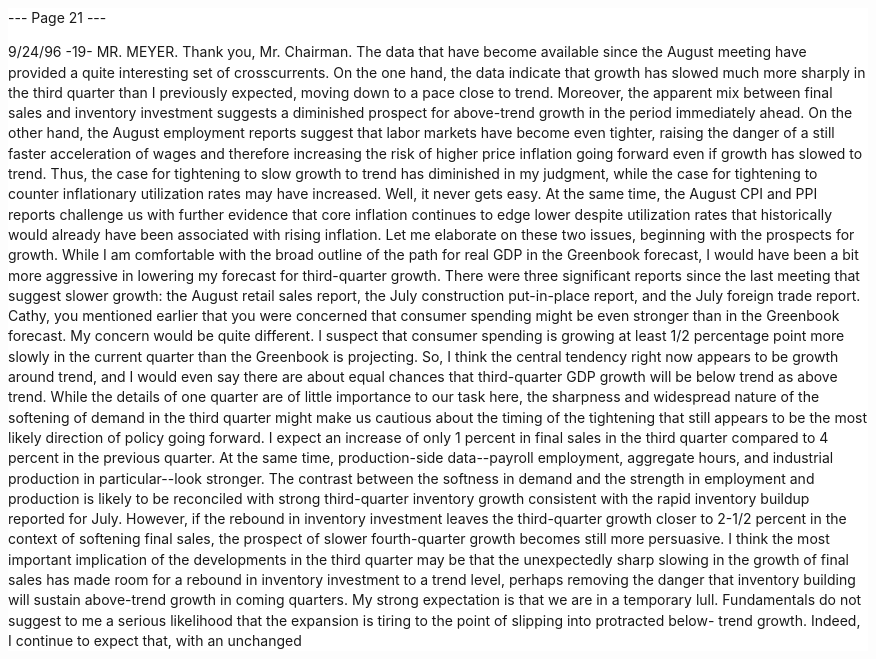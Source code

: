 --- Page 21 ---

9/24/96 -19-
MR. MEYER. Thank you, Mr. Chairman. The data that have
become available since the August meeting have provided a quite
interesting set of crosscurrents. On the one hand, the data indicate
that growth has slowed much more sharply in the third quarter than I
previously expected, moving down to a pace close to trend. Moreover,
the apparent mix between final sales and inventory investment suggests
a diminished prospect for above-trend growth in the period immediately
ahead. On the other hand, the August employment reports suggest that
labor markets have become even tighter, raising the danger of a still
faster acceleration of wages and therefore increasing the risk of
higher price inflation going forward even if growth has slowed to
trend. Thus, the case for tightening to slow growth to trend has
diminished in my judgment, while the case for tightening to counter
inflationary utilization rates may have increased. Well, it never
gets easy. At the same time, the August CPI and PPI reports challenge
us with further evidence that core inflation continues to edge lower
despite utilization rates that historically would already have been
associated with rising inflation. Let me elaborate on these two
issues, beginning with the prospects for growth.
While I am comfortable with the broad outline of the path for
real GDP in the Greenbook forecast, I would have been a bit more
aggressive in lowering my forecast for third-quarter growth. There
were three significant reports since the last meeting that suggest
slower growth: the August retail sales report, the July construction
put-in-place report, and the July foreign trade report. Cathy, you
mentioned earlier that you were concerned that consumer spending might
be even stronger than in the Greenbook forecast. My concern would be
quite different. I suspect that consumer spending is growing at least
1/2 percentage point more slowly in the current quarter than the
Greenbook is projecting. So, I think the central tendency right now
appears to be growth around trend, and I would even say there are
about equal chances that third-quarter GDP growth will be below trend
as above trend. While the details of one quarter are of little
importance to our task here, the sharpness and widespread nature of
the softening of demand in the third quarter might make us cautious
about the timing of the tightening that still appears to be the most
likely direction of policy going forward. I expect an increase of
only 1 percent in final sales in the third quarter compared to 4
percent in the previous quarter. At the same time, production-side
data--payroll employment, aggregate hours, and industrial production
in particular--look stronger. The contrast between the softness in
demand and the strength in employment and production is likely to be
reconciled with strong third-quarter inventory growth consistent with
the rapid inventory buildup reported for July. However, if the
rebound in inventory investment leaves the third-quarter growth closer
to 2-1/2 percent in the context of softening final sales, the prospect
of slower fourth-quarter growth becomes still more persuasive.
I think the most important implication of the developments in
the third quarter may be that the unexpectedly sharp slowing in the
growth of final sales has made room for a rebound in inventory
investment to a trend level, perhaps removing the danger that
inventory building will sustain above-trend growth in coming quarters.
My strong expectation is that we are in a temporary lull.
Fundamentals do not suggest to me a serious likelihood that the
expansion is tiring to the point of slipping into protracted below-
trend growth. Indeed, I continue to expect that, with an unchanged
